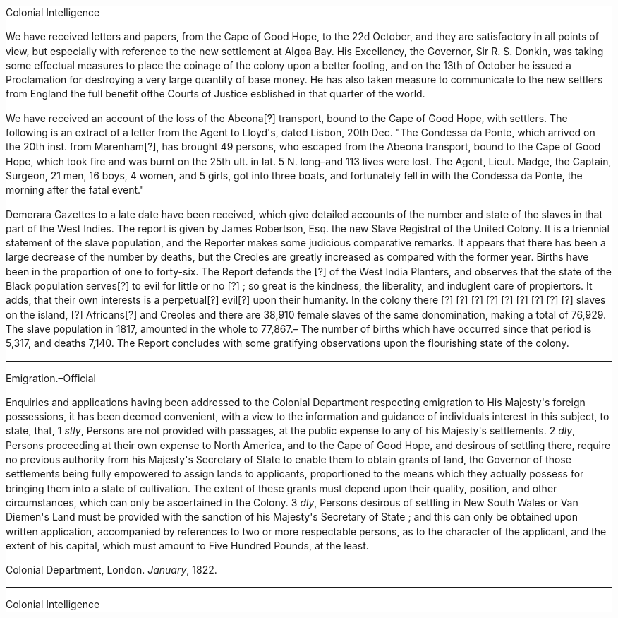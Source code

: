 Colonial Intelligence

We have received letters and papers, from the Cape of Good Hope, to the 22d October, and they are satisfactory in all points of view, but especially with reference to the new settlement at Algoa Bay. His Excellency, the Governor, Sir R. S. Donkin, was taking some effectual measures to place the coinage of the colony upon a better footing, and on the 13th of October he issued a Proclamation for destroying a very large quantity of base money. He has also taken measure to communicate to the new settlers from England the full benefit ofthe Courts of Justice esblished in that quarter of the world.

We have received an account of the loss of the Abeona[?] transport, bound to the Cape of Good Hope, with settlers. The following is an extract of a letter from the Agent to Lloyd's, dated Lisbon, 20th Dec. "The Condessa da Ponte, which arrived on the 20th inst. from Marenham[?], has brought 49 persons, who escaped from the Abeona transport, bound to the Cape of Good Hope, which took fire and was burnt on the 25th ult. in lat. 5 N. long–and 113 lives were lost. The Agent, Lieut. Madge, the Captain, Surgeon, 21 men, 16 boys, 4 women, and 5 girls, got into three boats, and fortunately fell in with the Condessa da Ponte, the morning after the fatal event."

Demerara Gazettes to a late date have been received, which give detailed accounts of the number and state of the slaves in that part of the West Indies. The report is given by James Robertson, Esq. the new Slave Registrat of the United Colony. It is a triennial statement of the slave population, and the Reporter makes some judicious comparative remarks. It appears that there has been a large decrease of the number by deaths, but the Creoles are greatly increased as compared with the former year. Births have been in the proportion of one to forty-six. The Report defends the [?] of the West India Planters, and observes that the state of the Black population serves[?] to evil for little or no [?] ; so great is the kindness, the liberality, and induglent care of propiertors. It adds, that their own interests is a perpetual[?] evil[?] upon their humanity. In the colony there [?] [?] [?] [?] [?] [?] [?] [?] [?] slaves on the island, [?] Africans[?] and Creoles and there are 38,910 female slaves of the same donomination, making a total of 76,929. The slave population in 1817, amounted in the whole to 77,867.– The number of births which have occurred since that period is 5,317, and deaths 7,140. The Report concludes with some gratifying observations upon the flourishing state of the colony.

                      
---
Emigration.–Official

Enquiries and applications having been addressed to the Colonial Department respecting emigration to His Majesty's foreign possessions, it has been deemed convenient, with a view to the information and guidance of individuals interest in this subject, to state, that, 1 *stly*, Persons are not provided with passages, at the public expense to any of his Majesty's settlements. 2 *dly*, Persons proceeding at their own expense to North America, and to the Cape of Good Hope, and desirous of settling there, require no previous authority from his Majesty's Secretary of State to enable them to obtain grants of land, the Governor of those settlements being fully empowered to assign lands to applicants, proportioned to the means which they actually possess for bringing them into a state of cultivation. The extent of these grants must depend upon their quality, position, and other circumstances, which can only be ascertained in the Colony. 3 *dly*, Persons desirous of settling in New South Wales or Van Diemen's Land must be provided with the sanction of his Majesty's Secretary of State ; and this can only be obtained upon written application, accompanied by references to two or more respectable persons, as to the character of the applicant, and the extent of his capital, which must amount to Five Hundred Pounds, at the least.

Colonial Department, London. *January*, 1822.

                      
---
Colonial Intelligence
